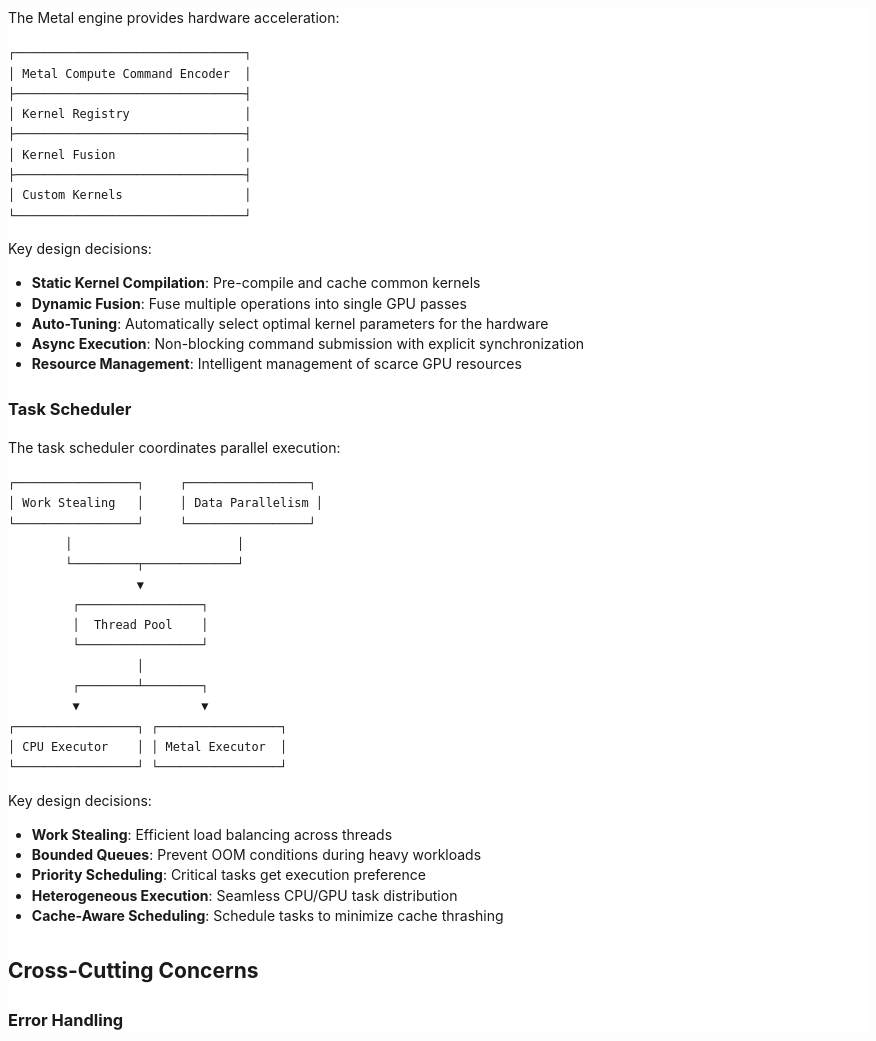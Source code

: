 The Metal engine provides hardware acceleration:

```
┌────────────────────────────────┐
│ Metal Compute Command Encoder  │
├────────────────────────────────┤
│ Kernel Registry                │
├────────────────────────────────┤
│ Kernel Fusion                  │
├────────────────────────────────┤
│ Custom Kernels                 │
└────────────────────────────────┘
```

Key design decisions:
- **Static Kernel Compilation**: Pre-compile and cache common kernels
- **Dynamic Fusion**: Fuse multiple operations into single GPU passes
- **Auto-Tuning**: Automatically select optimal kernel parameters for the hardware
- **Async Execution**: Non-blocking command submission with explicit synchronization
- **Resource Management**: Intelligent management of scarce GPU resources

### Task Scheduler

The task scheduler coordinates parallel execution:

```
┌─────────────────┐     ┌─────────────────┐
│ Work Stealing   │     │ Data Parallelism │
└─────────────────┘     └─────────────────┘
        │                       │
        └─────────┬─────────────┘
                  ▼
         ┌─────────────────┐
         │  Thread Pool    │
         └─────────────────┘
                  │
         ┌────────┴────────┐
         ▼                 ▼
┌─────────────────┐ ┌─────────────────┐
│ CPU Executor    │ │ Metal Executor  │
└─────────────────┘ └─────────────────┘
```

Key design decisions:
- **Work Stealing**: Efficient load balancing across threads
- **Bounded Queues**: Prevent OOM conditions during heavy workloads
- **Priority Scheduling**: Critical tasks get execution preference
- **Heterogeneous Execution**: Seamless CPU/GPU task distribution
- **Cache-Aware Scheduling**: Schedule tasks to minimize cache thrashing

## Cross-Cutting Concerns

### Error Handling
